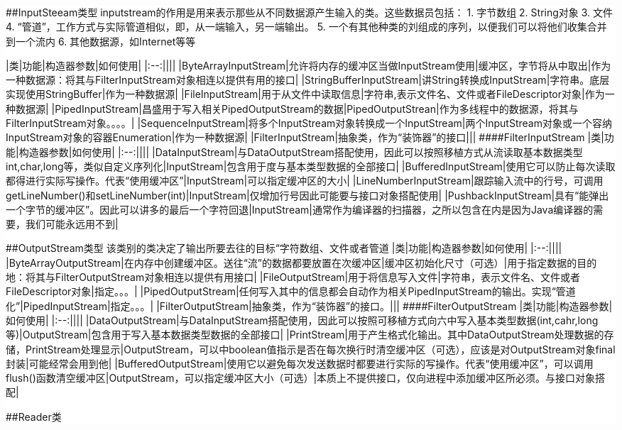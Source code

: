 ##InputSteeam类型
        inputstream的作用是用来表示那些从不同数据源产生输入的类。这些数据员包括：
        1. 字节数组
        2. String对象
        3. 文件
        4. “管道”，工作方式与实际管道相似，即，从一端输入，另一端输出。
        5. 一个有其他种类的刘组成的序列，以便我们可以将他们收集合并到一个流内
        6. 其他数据源，如Internet等等

|类|功能|构造器参数|如何使用|
|:--:||||
|ByteArrayInputStream|允许将内存的缓冲区当做InputStream使用|缓冲区，字节将从中取出|作为一种数据源：将其与FilterInputStream对象相连以提供有用的接口|
|StringBufferInputStream|讲String转换成InputStream|字符串。底层实现使用StringBuffer|作为一种数据源|
|FileInputStream|用于从文件中读取信息|字符串,表示文件名、文件或者FileDescriptor对象|作为一种数据源|
|PipedInputStream|昌盛用于写入相关PipedOutputStream的数据|PipedOutputStrean|作为多线程中的数据源，将其与FilterInputStream对象。。。。|
|SequenceInputStream|将多个InputStream对象转换成一个InputStream|两个InputStream对象或一个容纳InputStream对象的容器Enumeration|作为一种数据源|
|FilterInputStream|抽象类，作为“装饰器”的接口|||
####FilterInputStream
|类|功能|构造器参数|如何使用|
|:--:||||
|DataInputStream|与DataOutputStream搭配使用，因此可以按照移植方式从流读取基本数据类型int,char,long等，类似自定义序列化|InputStream|包含用于度与基本类型数据的全部接口|
|BufferedInputStream|使用它可以防止每次读取都得进行实际写操作。代表“使用缓冲区”|InputStream|可以指定缓冲区的大小|
|LineNumberInputStream|跟踪输入流中的行号，可调用getLineNumber()和setLineNumber(int)|InputStream|仅增加行号因此可能要与接口对象搭配使用|
|PushbackInputStream|具有“能弹出一个字节的缓冲区”。因此可以讲多的最后一个字符回退|InputStream|通常作为编译器的扫描器，之所以包含在内是因为Java编译器的需要，我们可能永远用不到|

##OutputStream类型
该类别的类决定了输出所要去往的目标“字符数组、文件或者管道
|类|功能|构造器参数|如何使用|
|:--:||||
|ByteArrayOutputStream|在内存中创建缓冲区。送往“流”的数据都要放置在次缓冲区|缓冲区初始化尺寸（可选）|用于指定数据的目的地：将其与FilterOutputStream对象相连以提供有用接口|
|FileOutputStream|用于将信息写入文件|字符串，表示文件名、文件或者FileDescriptor对象|指定。。。|
|PipedOutputStream|任何写入其中的信息都会自动作为相关PipedInputStream的输出。实现“管道化”|PipedInputStream|指定。。。|
|FilterOutputStream|抽象类，作为“装饰器”的接口。|||
####FilterOutputStream
|类|功能|构造器参数|如何使用|
|:--:||||
|DataOutputStream|与DataInputStream搭配使用，因此可以按照可移植方式向六中写入基本类型数据(int,cahr,long等)|OutputStream|包含用于写入基本数据类型数据的全部接口|
|PrintStream|用于产生格式化输出。其中DataOutputStream处理数据的存储，PrintStream处理显示|OutputStream，可以中boolean值指示是否在每次换行时清空缓冲区（可选），应该是对OutputStream对象final封装|可能经常会用到他|
|BufferedOutputStream|使用它以避免每次发送数据时都要进行实际的写操作。代表“使用缓冲区”，可以调用flush()函数清空缓冲区|OutputStream，可以指定缓冲区大小（可选）|本质上不提供接口，仅向进程中添加缓冲区所必须。与接口对象搭配|

##Reader类
